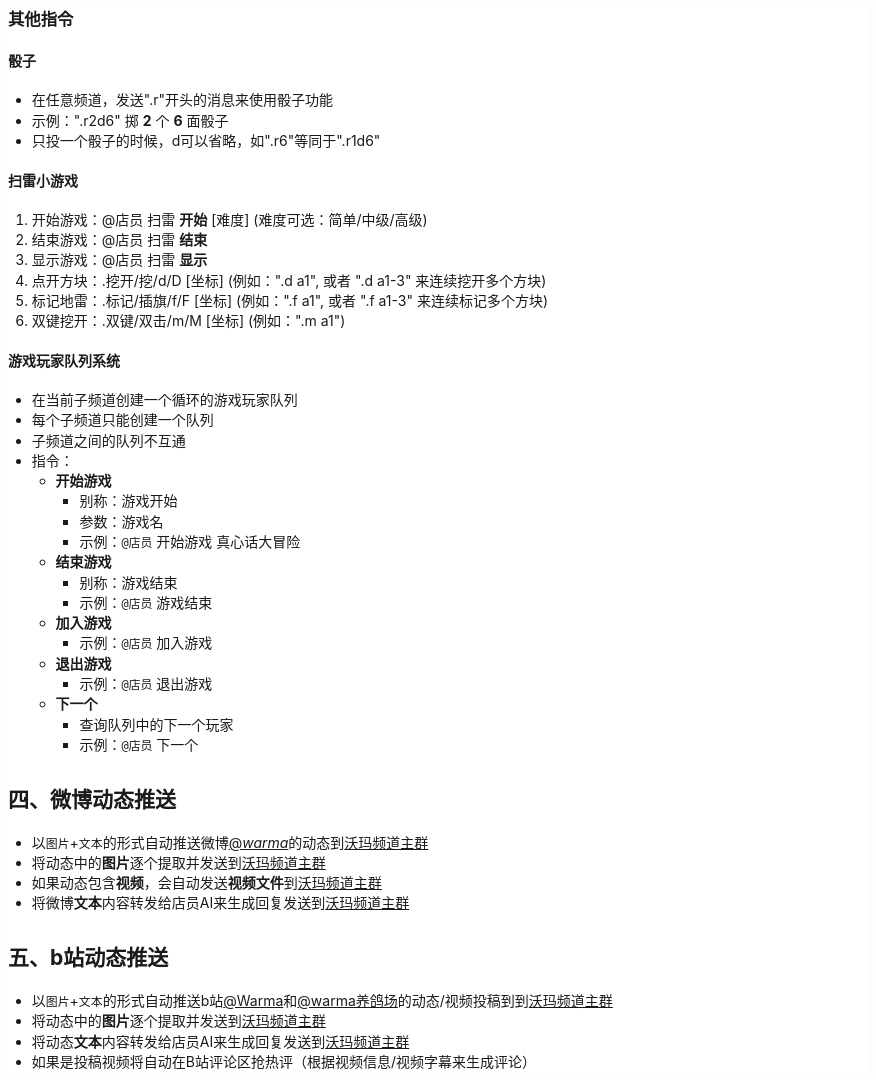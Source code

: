 ### 其他指令

#### **骰子**
- 在任意频道，发送".r"开头的消息来使用骰子功能
- 示例：".r2d6" 掷 **2** 个 **6** 面骰子
- 只投一个骰子的时候，d可以省略，如".r6"等同于".r1d6"  




#### **扫雷小游戏**
1. 开始游戏：@店员 扫雷 **开始** [难度] (难度可选：简单/中级/高级)
2. 结束游戏：@店员 扫雷 **结束**
3. 显示游戏：@店员 扫雷 **显示**
4. 点开方块：.挖开/挖/d/D [坐标] (例如：".d a1", 或者 ".d a1-3" 来连续挖开多个方块)
5. 标记地雷：.标记/插旗/f/F [坐标] (例如：".f a1", 或者 ".f a1-3" 来连续标记多个方块)
6. 双键挖开：.双键/双击/m/M [坐标] (例如：".m a1")

#### **游戏玩家队列系统**

- 在当前子频道创建一个循环的游戏玩家队列
- 每个子频道只能创建一个队列
- 子频道之间的队列不互通
- 指令：
    - **开始游戏**
        - 别称：游戏开始
        - 参数：游戏名
        - 示例：`@店员` 开始游戏 真心话大冒险
    - **结束游戏**
        - 别称：游戏结束
        - 示例：`@店员` 游戏结束
    - **加入游戏**
        - 示例：`@店员` 加入游戏
    - **退出游戏**
        - 示例：`@店员` 退出游戏
    - **下一个**
        - 查询队列中的下一个玩家
        - 示例：`@店员` 下一个

## 四、微博动态推送

- 以`图片`+`文本`的形式自动推送微博[@_warma_](https://weibo.com/u/1782488734)的动态到[沃玛频道主群](http://warma.fans)
- 将动态中的**图片**逐个提取并发送到[沃玛频道主群](http://warma.fans)
- 如果动态包含**视频**，会自动发送**视频文件**到[沃玛频道主群](http://warma.fans)
- 将微博**文本**内容转发给店员AI来生成回复发送到[沃玛频道主群](http://warma.fans)

## 五、b站动态推送

- 以`图片`+`文本`的形式自动推送b站[@Warma](https://space.bilibili.com/53456)和[@warma养鸽场](https://space.bilibili.com/106320250)的动态/视频投稿到到[沃玛频道主群](http://warma.fans)
- 将动态中的**图片**逐个提取并发送到[沃玛频道主群](http://warma.fans)
- 将动态**文本**内容转发给店员AI来生成回复发送到[沃玛频道主群](http://warma.fans)
- 如果是投稿视频将自动在B站评论区抢热评（根据视频信息/视频字幕来生成评论）
